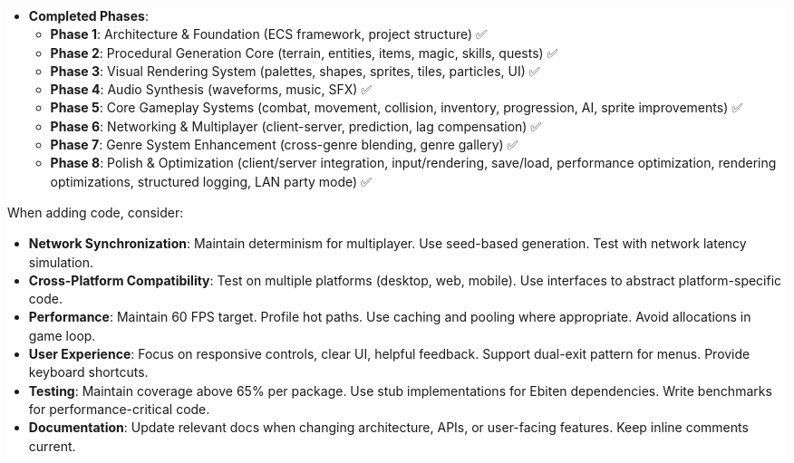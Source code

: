 - **Completed Phases**:
  - **Phase 1**: Architecture & Foundation (ECS framework, project structure) ✅
  - **Phase 2**: Procedural Generation Core (terrain, entities, items, magic, skills, quests) ✅
  - **Phase 3**: Visual Rendering System (palettes, shapes, sprites, tiles, particles, UI) ✅
  - **Phase 4**: Audio Synthesis (waveforms, music, SFX) ✅
  - **Phase 5**: Core Gameplay Systems (combat, movement, collision, inventory, progression, AI, sprite improvements) ✅
  - **Phase 6**: Networking & Multiplayer (client-server, prediction, lag compensation) ✅
  - **Phase 7**: Genre System Enhancement (cross-genre blending, genre gallery) ✅
  - **Phase 8**: Polish & Optimization (client/server integration, input/rendering, save/load, performance optimization, rendering optimizations, structured logging, LAN party mode) ✅

When adding code, consider:
- **Network Synchronization**: Maintain determinism for multiplayer. Use seed-based generation. Test with network latency simulation.
- **Cross-Platform Compatibility**: Test on multiple platforms (desktop, web, mobile). Use interfaces to abstract platform-specific code.
- **Performance**: Maintain 60 FPS target. Profile hot paths. Use caching and pooling where appropriate. Avoid allocations in game loop.
- **User Experience**: Focus on responsive controls, clear UI, helpful feedback. Support dual-exit pattern for menus. Provide keyboard shortcuts.
- **Testing**: Maintain coverage above 65% per package. Use stub implementations for Ebiten dependencies. Write benchmarks for performance-critical code.
- **Documentation**: Update relevant docs when changing architecture, APIs, or user-facing features. Keep inline comments current.
